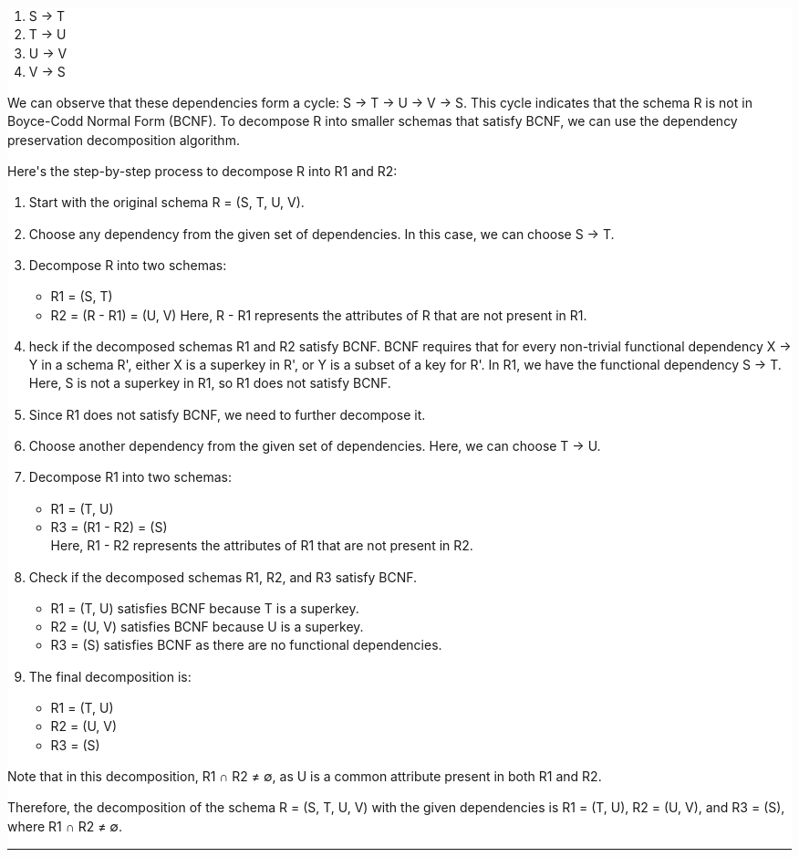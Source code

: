 1. S → T  
2. T → U  
3. U → V  
4. V → S    

We can observe that these dependencies form a cycle: S → T → U → V → S. This cycle indicates that the schema R is not in Boyce-Codd Normal Form (BCNF). To decompose R into smaller schemas that satisfy BCNF, we can use the dependency preservation decomposition algorithm.

Here's the step-by-step process to decompose R into R1 and R2:

1. Start with the original schema R = (S, T, U, V).
2. Choose any dependency from the given set of dependencies. In this case, we can choose S → T.

3. Decompose R into two schemas:

    -  R1 = (S, T)
    - R2 = (R - R1) = (U, V)
Here, R - R1 represents the attributes of R that are not present in R1.

4. heck if the decomposed schemas R1 and R2 satisfy BCNF. BCNF requires that for every non-trivial functional dependency X → Y in a schema R', either X is a superkey in R', or Y is a subset of a key for R'.  In R1, we have the functional dependency S → T. Here, S is not a superkey in R1, so R1 does not satisfy BCNF.

5. Since R1 does not satisfy BCNF, we need to further decompose it.

6. Choose another dependency from the given set of dependencies. Here, we can choose T → U.

7. Decompose R1 into two schemas:

    - R1 = (T, U)  
   - R3 = (R1 - R2) = (S)  
Here, R1 - R2 represents the attributes of R1 that are not present in R2.  

8. Check if the decomposed schemas R1, R2, and R3 satisfy BCNF.

    - R1 = (T, U) satisfies BCNF because T is a superkey.
    - R2 = (U, V) satisfies BCNF because U is a superkey.
    - R3 = (S) satisfies BCNF as there are no functional dependencies.
9. The final decomposition is:

    - R1 = (T, U)   
    - R2 = (U, V)
    - R3 = (S)  

Note that in this decomposition, R1 ∩ R2 ≠ ∅, as U is a common attribute present in both R1 and R2.

Therefore, the decomposition of the schema R = (S, T, U, V) with the given dependencies is R1 = (T, U), R2 = (U, V), and R3 = (S), where R1 ∩ R2 ≠ ∅.


------








    

